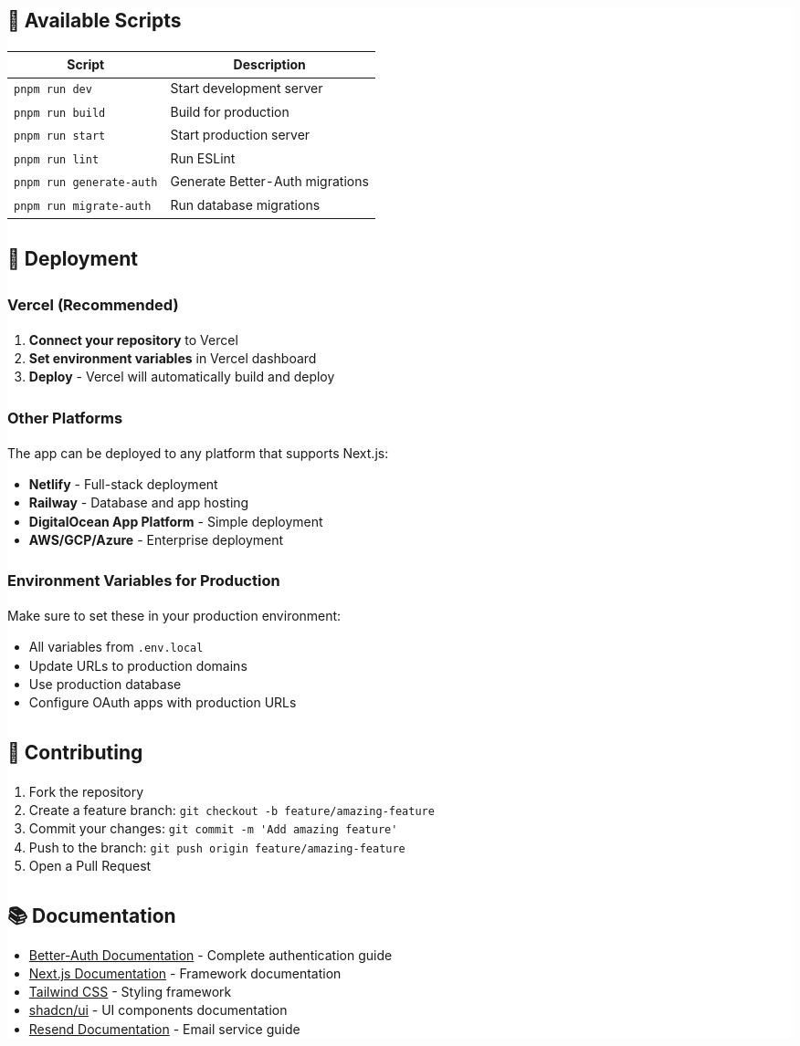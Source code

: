 ## 🔧 Available Scripts

| Script | Description |
|--------|-------------|
| `pnpm run dev` | Start development server |
| `pnpm run build` | Build for production |
| `pnpm run start` | Start production server |
| `pnpm run lint` | Run ESLint |
| `pnpm run generate-auth` | Generate Better-Auth migrations |
| `pnpm run migrate-auth` | Run database migrations |

## 🚀 Deployment

### Vercel (Recommended)

1. **Connect your repository** to Vercel
2. **Set environment variables** in Vercel dashboard
3. **Deploy** - Vercel will automatically build and deploy

### Other Platforms

The app can be deployed to any platform that supports Next.js:
- **Netlify** - Full-stack deployment
- **Railway** - Database and app hosting
- **DigitalOcean App Platform** - Simple deployment
- **AWS/GCP/Azure** - Enterprise deployment

### Environment Variables for Production

Make sure to set these in your production environment:
- All variables from `.env.local`
- Update URLs to production domains
- Use production database
- Configure OAuth apps with production URLs

## 🤝 Contributing

1. Fork the repository
2. Create a feature branch: `git checkout -b feature/amazing-feature`
3. Commit your changes: `git commit -m 'Add amazing feature'`
4. Push to the branch: `git push origin feature/amazing-feature`
5. Open a Pull Request

## 📚 Documentation

- [Better-Auth Documentation](https://better-auth.com) - Complete authentication guide
- [Next.js Documentation](https://nextjs.org/docs) - Framework documentation
- [Tailwind CSS](https://tailwindcss.com/docs) - Styling framework
- [shadcn/ui](https://ui.shadcn.com) - UI components documentation
- [Resend Documentation](https://resend.com/docs) - Email service guide
